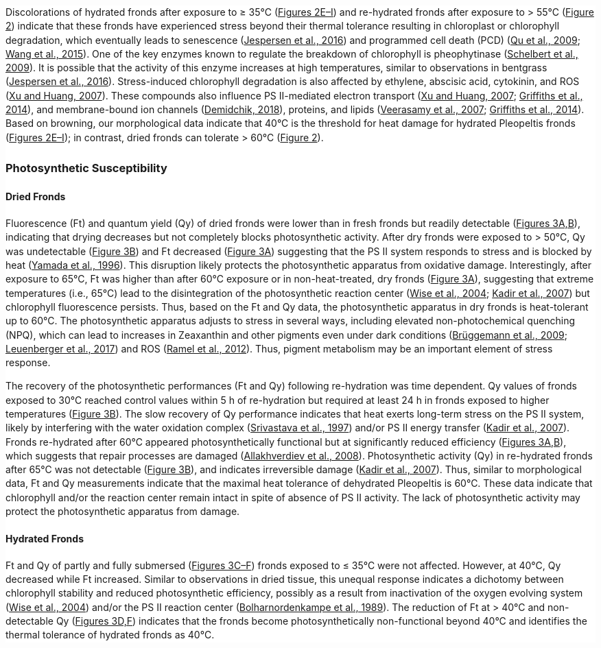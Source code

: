 Discolorations of hydrated fronds after exposure to ≥ 35°C ([Figures 2E–I](#F2)) and re-hydrated fronds after exposure to > 55°C ([Figure 2](#F2)) indicate that these fronds have experienced stress beyond their thermal tolerance resulting in chloroplast or chlorophyll degradation, which eventually leads to senescence ([Jespersen et al., 2016](#B39)) and programmed cell death (PCD) ([Qu et al., 2009](#B70); [Wang et al., 2015](#B96)). One of the key enzymes known to regulate the breakdown of chlorophyll is pheophytinase ([Schelbert et al., 2009](#B78)). It is possible that the activity of this enzyme increases at high temperatures, similar to observations in bentgrass ([Jespersen et al., 2016](#B39)). Stress-induced chlorophyll degradation is also affected by ethylene, abscisic acid, cytokinin, and ROS ([Xu and Huang, 2007](#B103)). These compounds also influence PS II-mediated electron transport ([Xu and Huang, 2007](#B103); [Griffiths et al., 2014](#B31)), and membrane-bound ion channels ([Demidchik, 2018](#B17)), proteins, and lipids ([Veerasamy et al., 2007](#B91); [Griffiths et al., 2014](#B31)). Based on browning, our morphological data indicate that 40°C is the threshold for heat damage for hydrated Pleopeltis fronds ([Figures 2E–I](#F2)); in contrast, dried fronds can tolerate > 60°C ([Figure 2](#F2)).

### Photosynthetic Susceptibility

#### Dried Fronds

Fluorescence (Ft) and quantum yield (Qy) of dried fronds were lower than in fresh fronds but readily detectable ([Figures 3A,B](#F3)), indicating that drying decreases but not completely blocks photosynthetic activity. After dry fronds were exposed to > 50°C, Qy was undetectable ([Figure 3B](#F3)) and Ft decreased ([Figure 3A](#F3)) suggesting that the PS II system responds to stress and is blocked by heat ([Yamada et al., 1996](#B104)). This disruption likely protects the photosynthetic apparatus from oxidative damage. Interestingly, after exposure to 65°C, Ft was higher than after 60°C exposure or in non-heat-treated, dry fronds ([Figure 3A](#F3)), suggesting that extreme temperatures (i.e., 65°C) lead to the disintegration of the photosynthetic reaction center ([Wise et al., 2004](#B99); [Kadir et al., 2007](#B44)) but chlorophyll fluorescence persists. Thus, based on the Ft and Qy data, the photosynthetic apparatus in dry fronds is heat-tolerant up to 60°C. The photosynthetic apparatus adjusts to stress in several ways, including elevated non-photochemical quenching (NPQ), which can lead to increases in Zeaxanthin and other pigments even under dark conditions ([Brüggemann et al., 2009](#B12); [Leuenberger et al., 2017](#B53)) and ROS ([Ramel et al., 2012](#B73)). Thus, pigment metabolism may be an important element of stress response.

The recovery of the photosynthetic performances (Ft and Qy) following re-hydration was time dependent. Qy values of fronds exposed to 30°C reached control values within 5 h of re-hydration but required at least 24 h in fronds exposed to higher temperatures ([Figure 3B](#F3)). The slow recovery of Qy performance indicates that heat exerts long-term stress on the PS II system, likely by interfering with the water oxidation complex ([Srivastava et al., 1997](#B81)) and/or PS II energy transfer ([Kadir et al., 2007](#B44)). Fronds re-hydrated after 60°C appeared photosynthetically functional but at significantly reduced efficiency ([Figures 3A,B](#F3)), which suggests that repair processes are damaged ([Allakhverdiev et al., 2008](#B3)). Photosynthetic activity (Qy) in re-hydrated fronds after 65°C was not detectable ([Figure 3B](#F3)), and indicates irreversible damage ([Kadir et al., 2007](#B44)). Thus, similar to morphological data, Ft and Qy measurements indicate that the maximal heat tolerance of dehydrated Pleopeltis is 60°C. These data indicate that chlorophyll and/or the reaction center remain intact in spite of absence of PS II activity. The lack of photosynthetic activity may protect the photosynthetic apparatus from damage.

#### Hydrated Fronds

Ft and Qy of partly and fully submersed ([Figures 3C–F](#F3)) fronds exposed to ≤ 35°C were not affected. However, at 40°C, Qy decreased while Ft increased. Similar to observations in dried tissue, this unequal response indicates a dichotomy between chlorophyll stability and reduced photosynthetic efficiency, possibly as a result from inactivation of the oxygen evolving system ([Wise et al., 2004](#B99)) and/or the PS II reaction center ([Bolharnordenkampe et al., 1989](#B10)). The reduction of Ft at > 40°C and non-detectable Qy ([Figures 3D,F](#F3)) indicates that the fronds become photosynthetically non-functional beyond 40°C and identifies the thermal tolerance of hydrated fronds as 40°C.
